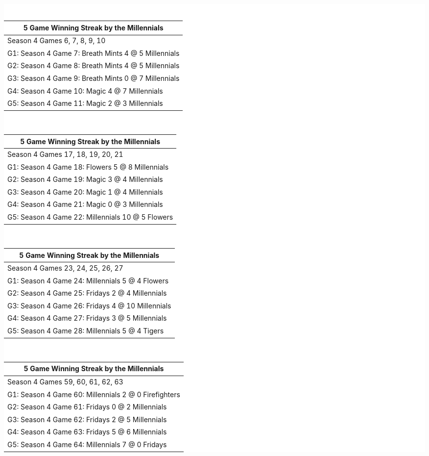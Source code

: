 <br />

| 5 Game Winning Streak by the Millennials |
| ----- |
| Season 4 Games 6, 7, 8, 9, 10 |
| G1: Season 4 Game 7: Breath Mints 4  @  5 Millennials |
| G2: Season 4 Game 8: Breath Mints 4  @  5 Millennials |
| G3: Season 4 Game 9: Breath Mints 0  @  7 Millennials |
| G4: Season 4 Game 10: Magic 4  @  7 Millennials |
| G5: Season 4 Game 11: Magic 2  @  3 Millennials |

<br />

| 5 Game Winning Streak by the Millennials |
| ----- |
| Season 4 Games 17, 18, 19, 20, 21 |
| G1: Season 4 Game 18: Flowers 5  @  8 Millennials |
| G2: Season 4 Game 19: Magic 3  @  4 Millennials |
| G3: Season 4 Game 20: Magic 1  @  4 Millennials |
| G4: Season 4 Game 21: Magic 0  @  3 Millennials |
| G5: Season 4 Game 22: Millennials 10 @  5 Flowers |

<br />

| 5 Game Winning Streak by the Millennials |
| ----- |
| Season 4 Games 23, 24, 25, 26, 27 |
| G1: Season 4 Game 24: Millennials 5  @  4 Flowers |
| G2: Season 4 Game 25: Fridays 2  @  4 Millennials |
| G3: Season 4 Game 26: Fridays 4  @ 10 Millennials |
| G4: Season 4 Game 27: Fridays 3  @  5 Millennials |
| G5: Season 4 Game 28: Millennials 5  @  4 Tigers |

<br />

| 5 Game Winning Streak by the Millennials |
| ----- |
| Season 4 Games 59, 60, 61, 62, 63 |
| G1: Season 4 Game 60: Millennials 2  @  0 Firefighters |
| G2: Season 4 Game 61: Fridays 0  @  2 Millennials |
| G3: Season 4 Game 62: Fridays 2  @  5 Millennials |
| G4: Season 4 Game 63: Fridays 5  @  6 Millennials |
| G5: Season 4 Game 64: Millennials 7  @  0 Fridays |
